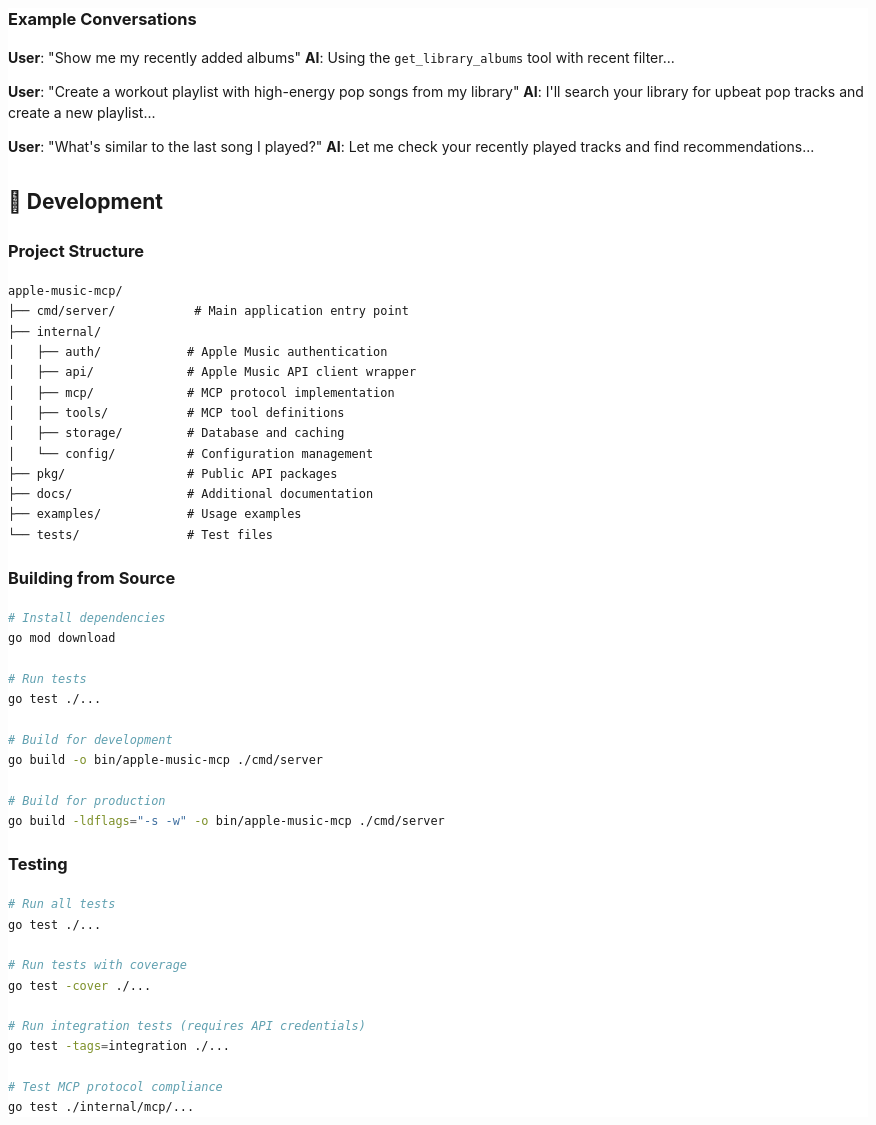 ### Example Conversations

**User**: "Show me my recently added albums"
**AI**: Using the `get_library_albums` tool with recent filter...

**User**: "Create a workout playlist with high-energy pop songs from my library"
**AI**: I'll search your library for upbeat pop tracks and create a new playlist...

**User**: "What's similar to the last song I played?"
**AI**: Let me check your recently played tracks and find recommendations...

## 🔧 Development

### Project Structure

```
apple-music-mcp/
├── cmd/server/           # Main application entry point
├── internal/
│   ├── auth/            # Apple Music authentication
│   ├── api/             # Apple Music API client wrapper
│   ├── mcp/             # MCP protocol implementation
│   ├── tools/           # MCP tool definitions
│   ├── storage/         # Database and caching
│   └── config/          # Configuration management
├── pkg/                 # Public API packages
├── docs/                # Additional documentation
├── examples/            # Usage examples
└── tests/               # Test files
```

### Building from Source

```bash
# Install dependencies
go mod download

# Run tests
go test ./...

# Build for development
go build -o bin/apple-music-mcp ./cmd/server

# Build for production
go build -ldflags="-s -w" -o bin/apple-music-mcp ./cmd/server
```

### Testing

```bash
# Run all tests
go test ./...

# Run tests with coverage
go test -cover ./...

# Run integration tests (requires API credentials)
go test -tags=integration ./...

# Test MCP protocol compliance
go test ./internal/mcp/...
```

